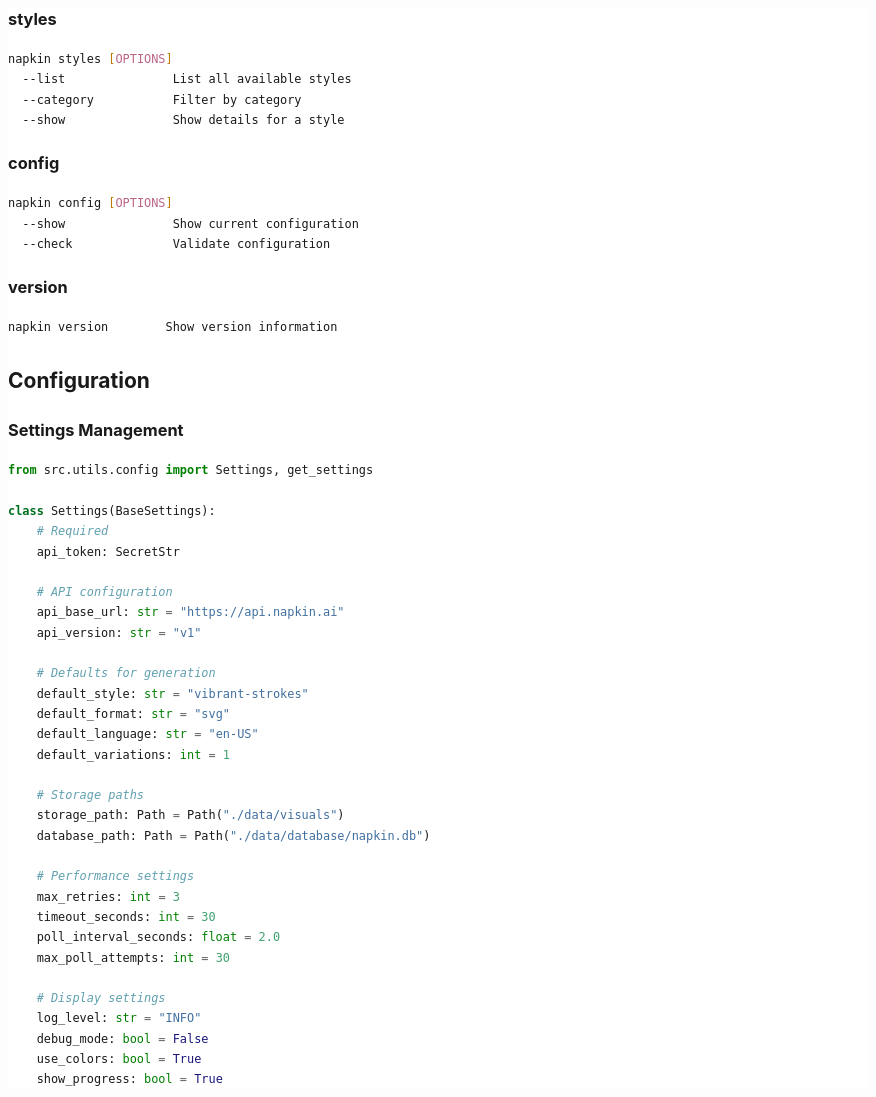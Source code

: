 ### styles
```bash
napkin styles [OPTIONS]
  --list               List all available styles
  --category           Filter by category
  --show               Show details for a style
```

### config
```bash
napkin config [OPTIONS]
  --show               Show current configuration
  --check              Validate configuration
```

### version
```bash
napkin version        Show version information
```

## Configuration

### Settings Management

```python
from src.utils.config import Settings, get_settings

class Settings(BaseSettings):
    # Required
    api_token: SecretStr
    
    # API configuration
    api_base_url: str = "https://api.napkin.ai"
    api_version: str = "v1"
    
    # Defaults for generation
    default_style: str = "vibrant-strokes"
    default_format: str = "svg"
    default_language: str = "en-US"
    default_variations: int = 1
    
    # Storage paths
    storage_path: Path = Path("./data/visuals")
    database_path: Path = Path("./data/database/napkin.db")
    
    # Performance settings
    max_retries: int = 3
    timeout_seconds: int = 30
    poll_interval_seconds: float = 2.0
    max_poll_attempts: int = 30
    
    # Display settings
    log_level: str = "INFO"
    debug_mode: bool = False
    use_colors: bool = True
    show_progress: bool = True
```
